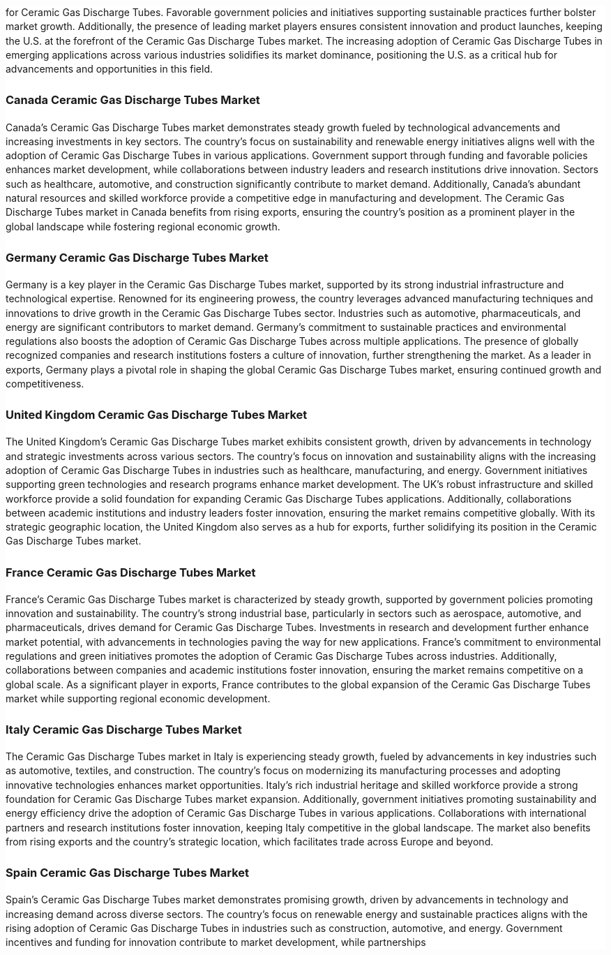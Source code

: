 for Ceramic Gas Discharge Tubes. Favorable government policies and initiatives supporting sustainable practices further bolster market growth. Additionally, the presence of leading market players ensures consistent innovation and product launches, keeping the U.S. at the forefront of the Ceramic Gas Discharge Tubes market. The increasing adoption of Ceramic Gas Discharge Tubes in emerging applications across various industries solidifies its market dominance, positioning the U.S. as a critical hub for advancements and opportunities in this field.</p><h3>Canada Ceramic Gas Discharge Tubes Market</h3><p>Canada&rsquo;s Ceramic Gas Discharge Tubes market demonstrates steady growth fueled by technological advancements and increasing investments in key sectors. The country&rsquo;s focus on sustainability and renewable energy initiatives aligns well with the adoption of Ceramic Gas Discharge Tubes in various applications. Government support through funding and favorable policies enhances market development, while collaborations between industry leaders and research institutions drive innovation. Sectors such as healthcare, automotive, and construction significantly contribute to market demand. Additionally, Canada&rsquo;s abundant natural resources and skilled workforce provide a competitive edge in manufacturing and development. The Ceramic Gas Discharge Tubes market in Canada benefits from rising exports, ensuring the country&rsquo;s position as a prominent player in the global landscape while fostering regional economic growth.</p><h3>Germany Ceramic Gas Discharge Tubes Market</h3><p>Germany is a key player in the Ceramic Gas Discharge Tubes market, supported by its strong industrial infrastructure and technological expertise. Renowned for its engineering prowess, the country leverages advanced manufacturing techniques and innovations to drive growth in the Ceramic Gas Discharge Tubes sector. Industries such as automotive, pharmaceuticals, and energy are significant contributors to market demand. Germany&rsquo;s commitment to sustainable practices and environmental regulations also boosts the adoption of Ceramic Gas Discharge Tubes across multiple applications. The presence of globally recognized companies and research institutions fosters a culture of innovation, further strengthening the market. As a leader in exports, Germany plays a pivotal role in shaping the global Ceramic Gas Discharge Tubes market, ensuring continued growth and competitiveness.</p><h3>United Kingdom Ceramic Gas Discharge Tubes Market</h3><p>The United Kingdom&rsquo;s Ceramic Gas Discharge Tubes market exhibits consistent growth, driven by advancements in technology and strategic investments across various sectors. The country&rsquo;s focus on innovation and sustainability aligns with the increasing adoption of Ceramic Gas Discharge Tubes in industries such as healthcare, manufacturing, and energy. Government initiatives supporting green technologies and research programs enhance market development. The UK&rsquo;s robust infrastructure and skilled workforce provide a solid foundation for expanding Ceramic Gas Discharge Tubes applications. Additionally, collaborations between academic institutions and industry leaders foster innovation, ensuring the market remains competitive globally. With its strategic geographic location, the United Kingdom also serves as a hub for exports, further solidifying its position in the Ceramic Gas Discharge Tubes market.</p><h3>France Ceramic Gas Discharge Tubes Market</h3><p>France&rsquo;s Ceramic Gas Discharge Tubes market is characterized by steady growth, supported by government policies promoting innovation and sustainability. The country&rsquo;s strong industrial base, particularly in sectors such as aerospace, automotive, and pharmaceuticals, drives demand for Ceramic Gas Discharge Tubes. Investments in research and development further enhance market potential, with advancements in technologies paving the way for new applications. France&rsquo;s commitment to environmental regulations and green initiatives promotes the adoption of Ceramic Gas Discharge Tubes across industries. Additionally, collaborations between companies and academic institutions foster innovation, ensuring the market remains competitive on a global scale. As a significant player in exports, France contributes to the global expansion of the Ceramic Gas Discharge Tubes market while supporting regional economic development.</p><h3>Italy Ceramic Gas Discharge Tubes Market</h3><p>The Ceramic Gas Discharge Tubes market in Italy is experiencing steady growth, fueled by advancements in key industries such as automotive, textiles, and construction. The country&rsquo;s focus on modernizing its manufacturing processes and adopting innovative technologies enhances market opportunities. Italy&rsquo;s rich industrial heritage and skilled workforce provide a strong foundation for Ceramic Gas Discharge Tubes market expansion. Additionally, government initiatives promoting sustainability and energy efficiency drive the adoption of Ceramic Gas Discharge Tubes in various applications. Collaborations with international partners and research institutions foster innovation, keeping Italy competitive in the global landscape. The market also benefits from rising exports and the country&rsquo;s strategic location, which facilitates trade across Europe and beyond.</p><h3>Spain Ceramic Gas Discharge Tubes Market</h3><p>Spain&rsquo;s Ceramic Gas Discharge Tubes market demonstrates promising growth, driven by advancements in technology and increasing demand across diverse sectors. The country&rsquo;s focus on renewable energy and sustainable practices aligns with the rising adoption of Ceramic Gas Discharge Tubes in industries such as construction, automotive, and energy. Government incentives and funding for innovation contribute to market development, while partnerships
